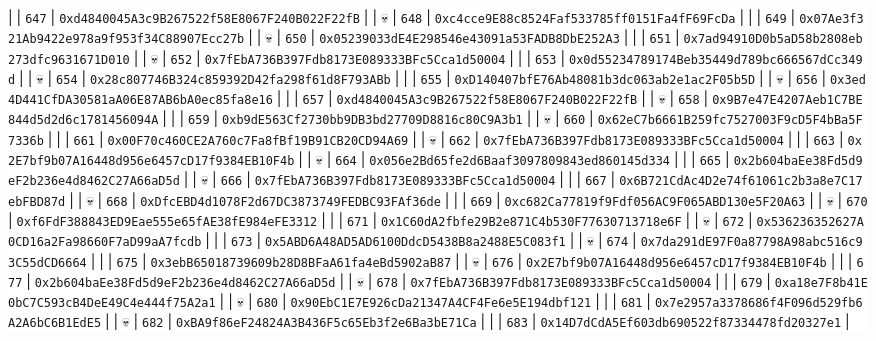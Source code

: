 |  | `647` | `0xd4840045A3c9B267522f58E8067F240B022F22fB` |
| 💀 | `648` | `0xc4cce9E88c8524Faf533785ff0151Fa4fF69FcDa` |
|  | `649` | `0x07Ae3f321Ab9422e978a9f953f34C88907Ecc27b` |
| 💀 | `650` | `0x05239033dE4E298546e43091a53FADB8DbE252A3` |
|  | `651` | `0x7ad94910D0b5aD58b2808eb273dfc9631671D010` |
| 💀 | `652` | `0x7fEbA736B397Fdb8173E089333BFc5Cca1d50004` |
|  | `653` | `0x0d55234789174Beb35449d789bc666567dCc349d` |
| 💀 | `654` | `0x28c807746B324c859392D42fa298f61d8F793ABb` |
|  | `655` | `0xD140407bfE76Ab48081b3dc063ab2e1ac2F05b5D` |
| 💀 | `656` | `0x3ed4D441CfDA30581aA06E87AB6bA0ec85fa8e16` |
|  | `657` | `0xd4840045A3c9B267522f58E8067F240B022F22fB` |
| 💀 | `658` | `0x9B7e47E4207Aeb1C7BE844d5d2d6c1781456094A` |
|  | `659` | `0xb9dE563Cf2730bb9DB3bd27709D8816c80C9A3b1` |
| 💀 | `660` | `0x62eC7b6661B259fc7527003F9cD5F4bBa5F7336b` |
|  | `661` | `0x00F70c460CE2A760c7Fa8fBf19B91CB20CD94A69` |
| 💀 | `662` | `0x7fEbA736B397Fdb8173E089333BFc5Cca1d50004` |
|  | `663` | `0x2E7bf9b07A16448d956e6457cD17f9384EB10F4b` |
| 💀 | `664` | `0x056e2Bd65fe2d6Baaf3097809843ed860145d334` |
|  | `665` | `0x2b604baEe38Fd5d9eF2b236e4d8462C27A66aD5d` |
| 💀 | `666` | `0x7fEbA736B397Fdb8173E089333BFc5Cca1d50004` |
|  | `667` | `0x6B721CdAc4D2e74f61061c2b3a8e7C17ebFBD87d` |
| 💀 | `668` | `0xDfcEBD4d1078F2d67DC3873749FEDBC93FAf36de` |
|  | `669` | `0xc682Ca77819f9Fdf056AC9F065ABD130e5F20A63` |
| 💀 | `670` | `0xf6FdF388843ED9Eae555e65fAE38fE984eFE3312` |
|  | `671` | `0x1C60dA2fbfe29B2e871C4b530F77630713718e6F` |
| 💀 | `672` | `0x536236352627A0CD16a2Fa98660F7aD99aA7fcdb` |
|  | `673` | `0x5ABD6A48AD5AD6100DdcD5438B8a2488E5C083f1` |
| 💀 | `674` | `0x7da291dE97F0a87798A98abc516c93C55dCD6664` |
|  | `675` | `0x3ebB65018739609b28D8BFaA61fa4eBd5902aB87` |
| 💀 | `676` | `0x2E7bf9b07A16448d956e6457cD17f9384EB10F4b` |
|  | `677` | `0x2b604baEe38Fd5d9eF2b236e4d8462C27A66aD5d` |
| 💀 | `678` | `0x7fEbA736B397Fdb8173E089333BFc5Cca1d50004` |
|  | `679` | `0xa18e7F8b41E0bC7C593cB4DeE49C4e444f75A2a1` |
| 💀 | `680` | `0x90EbC1E7E926cDa21347A4CF4Fe6e5E194dbf121` |
|  | `681` | `0x7e2957a3378686f4F096d529fb6A2A6bC6B1EdE5` |
| 💀 | `682` | `0xBA9f86eF24824A3B436F5c65Eb3f2e6Ba3bE71Ca` |
|  | `683` | `0x14D7dCdA5Ef603db690522f87334478fd20327e1` |